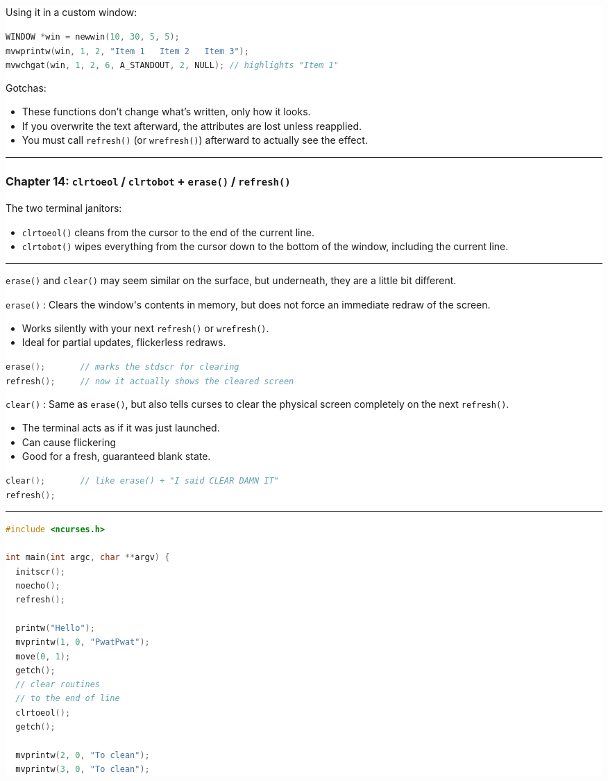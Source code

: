 Using it in a custom window:
```c
WINDOW *win = newwin(10, 30, 5, 5);
mvwprintw(win, 1, 2, "Item 1   Item 2   Item 3");
mvwchgat(win, 1, 2, 6, A_STANDOUT, 2, NULL); // highlights "Item 1"
```

Gotchas:
- These functions don’t change what’s written, only how it looks.
- If you overwrite the text afterward, the attributes are lost unless reapplied.
- You must call `refresh()` (or `wrefresh()`) afterward to actually see the effect.

---

### Chapter 14: `clrtoeol` / `clrtobot` + `erase()` / `refresh()`

The two terminal janitors:
  - `clrtoeol()` cleans from the cursor to the end of the current line.
  - `clrtobot()` wipes everything from the cursor down to the bottom of the window, including the current line.

---

`erase()` and `clear()` may seem similar on the surface, but underneath, they are a little bit different.

`erase()` : Clears the window's contents in memory, but does not force an immediate redraw of the screen.
  - Works silently with your next `refresh()` or `wrefresh()`.
  - Ideal for partial updates, flickerless redraws.

```c
erase();       // marks the stdscr for clearing
refresh();     // now it actually shows the cleared screen
```

`clear()` : Same as `erase()`, but also tells curses to clear the physical screen completely on the next `refresh()`.
  - The terminal acts as if it was just launched.
  - Can cause flickering
  - Good for a fresh, guaranteed blank state.

```c
clear();       // like erase() + "I said CLEAR DAMN IT"
refresh();
```

--- 

```c
#include <ncurses.h>

int main(int argc, char **argv) {
  initscr();
  noecho();
  refresh();

  printw("Hello");
  mvprintw(1, 0, "PwatPwat");
  move(0, 1);
  getch();
  // clear routines
  // to the end of line
  clrtoeol();
  getch();

  mvprintw(2, 0, "To clean");
  mvprintw(3, 0, "To clean");
```